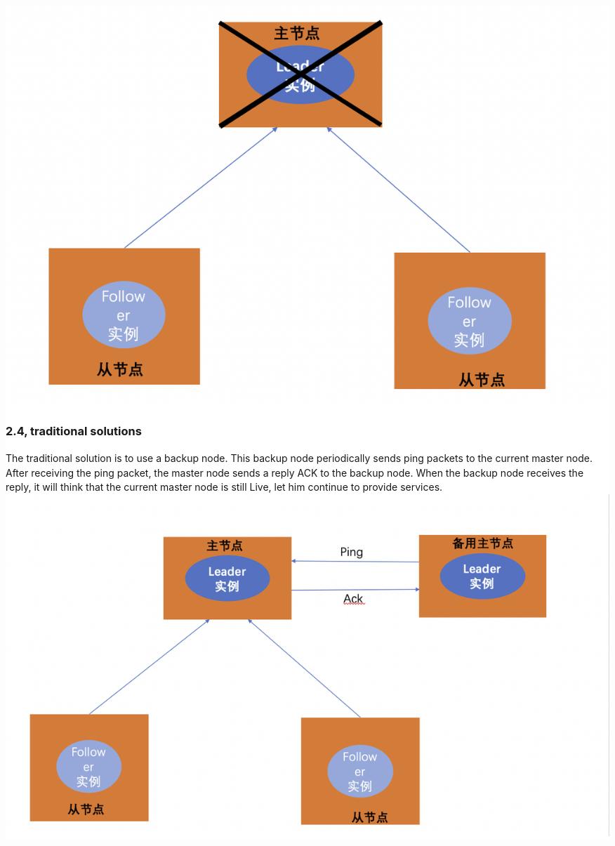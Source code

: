 ![Single point of failure](./img/WX20190613-145130@2x.png)

### 2.4, traditional solutions
The traditional solution is to use a backup node. This backup node periodically sends ping packets to the current master node. After receiving the ping packet, the master node sends a reply ACK to the backup node. When the backup node receives the reply, it will think that the current master node is still Live, let him continue to provide services.
![Alternate Master Node](./img/WX20190613-144656@2x.png)
